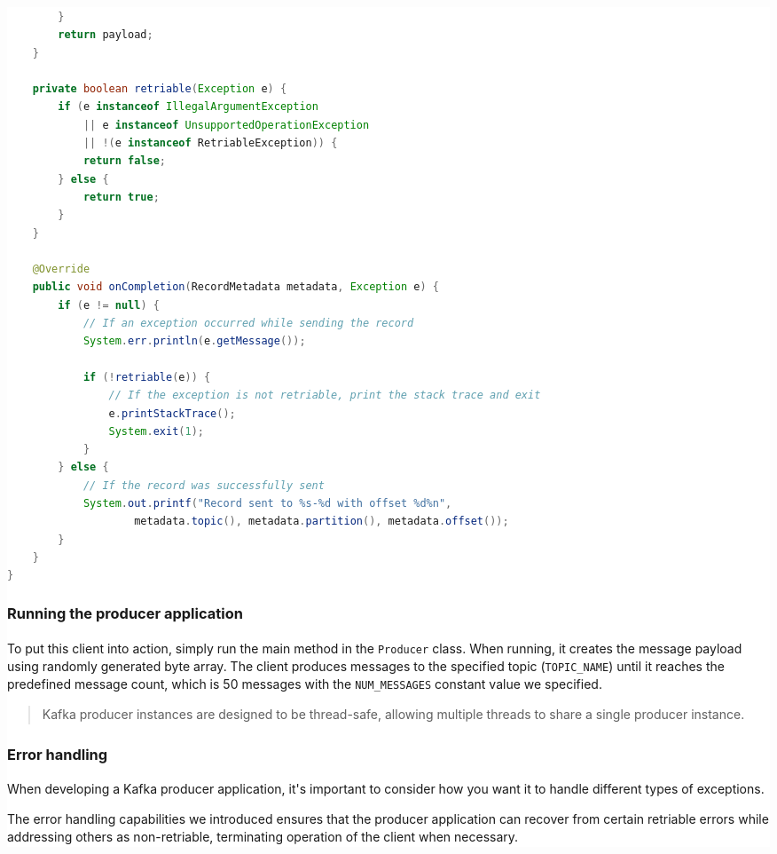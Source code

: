 ```java
        }
        return payload;
    }

    private boolean retriable(Exception e) {
        if (e instanceof IllegalArgumentException
            || e instanceof UnsupportedOperationException
            || !(e instanceof RetriableException)) {
            return false;
        } else {
            return true;
        }
    }

    @Override
    public void onCompletion(RecordMetadata metadata, Exception e) {
        if (e != null) {
            // If an exception occurred while sending the record
            System.err.println(e.getMessage());

            if (!retriable(e)) {
                // If the exception is not retriable, print the stack trace and exit
                e.printStackTrace();
                System.exit(1);
            }
        } else {
            // If the record was successfully sent
            System.out.printf("Record sent to %s-%d with offset %d%n",
                    metadata.topic(), metadata.partition(), metadata.offset());
        }
    }
}
```

### Running the producer application

To put this client into action, simply run the main method in the `Producer` class. 
When running, it creates the message payload using randomly generated byte array. 
The client produces messages to the specified topic (`TOPIC_NAME`) until it reaches the predefined message count, which is 50 messages with the `NUM_MESSAGES` constant value we specified. 

> Kafka producer instances are designed to be thread-safe, allowing multiple threads to share a single producer instance.

### Error handling

When developing a Kafka producer application, it's important to consider how you want it to handle different types of exceptions. 

The error handling capabilities we introduced ensures that the producer application can recover from certain retriable errors while addressing others as non-retriable, terminating operation of the client when necessary. 
